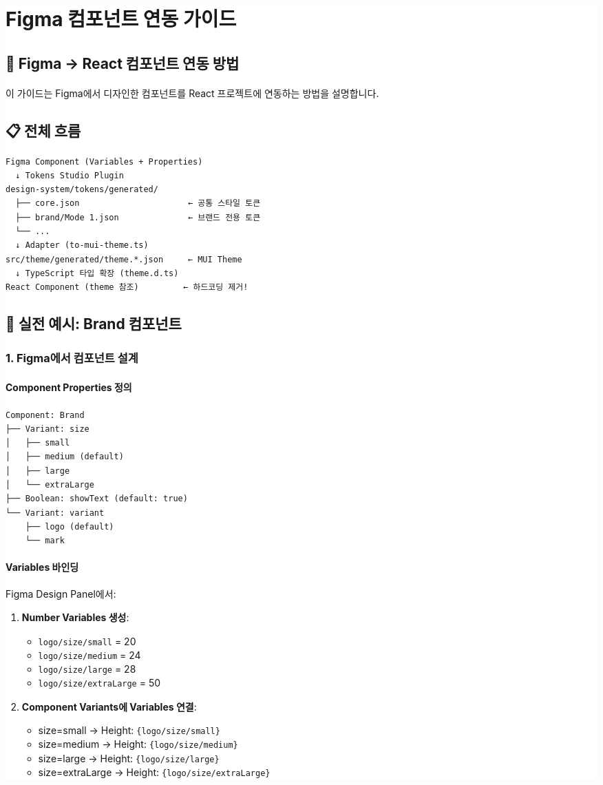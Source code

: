 # Figma 컴포넌트 연동 가이드

## 🎨 Figma → React 컴포넌트 연동 방법

이 가이드는 Figma에서 디자인한 컴포넌트를 React 프로젝트에 연동하는 방법을 설명합니다.

## 📋 전체 흐름

```
Figma Component (Variables + Properties)
  ↓ Tokens Studio Plugin
design-system/tokens/generated/
  ├── core.json                      ← 공통 스타일 토큰
  ├── brand/Mode 1.json              ← 브랜드 전용 토큰
  └── ...
  ↓ Adapter (to-mui-theme.ts)
src/theme/generated/theme.*.json     ← MUI Theme
  ↓ TypeScript 타입 확장 (theme.d.ts)
React Component (theme 참조)         ← 하드코딩 제거!
```

## 🌟 실전 예시: Brand 컴포넌트

### 1. Figma에서 컴포넌트 설계

#### Component Properties 정의
```
Component: Brand
├── Variant: size
│   ├── small
│   ├── medium (default)
│   ├── large
│   └── extraLarge
├── Boolean: showText (default: true)
└── Variant: variant
    ├── logo (default)
    └── mark
```

#### Variables 바인딩
Figma Design Panel에서:
1. **Number Variables 생성**:
   - `logo/size/small` = 20
   - `logo/size/medium` = 24
   - `logo/size/large` = 28
   - `logo/size/extraLarge` = 50

2. **Component Variants에 Variables 연결**:
   - size=small → Height: `{logo/size/small}`
   - size=medium → Height: `{logo/size/medium}`
   - size=large → Height: `{logo/size/large}`
   - size=extraLarge → Height: `{logo/size/extraLarge}`
